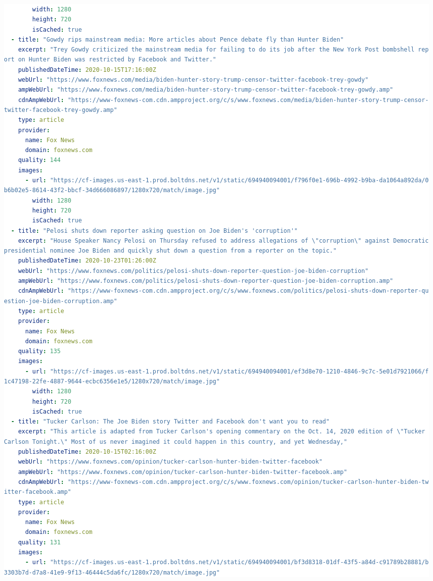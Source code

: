 ```yaml
        width: 1280
        height: 720
        isCached: true
  - title: "Gowdy rips mainstream media: More articles about Pence debate fly than Hunter Biden"
    excerpt: "Trey Gowdy criticized the mainstream media for failing to do its job after the New York Post bombshell report on Hunter Biden was restricted by Facebook and Twitter."
    publishedDateTime: 2020-10-15T17:16:00Z
    webUrl: "https://www.foxnews.com/media/biden-hunter-story-trump-censor-twitter-facebook-trey-gowdy"
    ampWebUrl: "https://www.foxnews.com/media/biden-hunter-story-trump-censor-twitter-facebook-trey-gowdy.amp"
    cdnAmpWebUrl: "https://www-foxnews-com.cdn.ampproject.org/c/s/www.foxnews.com/media/biden-hunter-story-trump-censor-twitter-facebook-trey-gowdy.amp"
    type: article
    provider:
      name: Fox News
      domain: foxnews.com
    quality: 144
    images:
      - url: "https://cf-images.us-east-1.prod.boltdns.net/v1/static/694940094001/f796f0e1-696b-4992-b9ba-da1064a892da/0b6b02e5-8614-43f2-bbcf-34d666086897/1280x720/match/image.jpg"
        width: 1280
        height: 720
        isCached: true
  - title: "Pelosi shuts down reporter asking question on Joe Biden's 'corruption'"
    excerpt: "House Speaker Nancy Pelosi on Thursday refused to address allegations of \"corruption\" against Democratic presidential nominee Joe Biden and quickly shut down a question from a reporter on the topic."
    publishedDateTime: 2020-10-23T01:26:00Z
    webUrl: "https://www.foxnews.com/politics/pelosi-shuts-down-reporter-question-joe-biden-corruption"
    ampWebUrl: "https://www.foxnews.com/politics/pelosi-shuts-down-reporter-question-joe-biden-corruption.amp"
    cdnAmpWebUrl: "https://www-foxnews-com.cdn.ampproject.org/c/s/www.foxnews.com/politics/pelosi-shuts-down-reporter-question-joe-biden-corruption.amp"
    type: article
    provider:
      name: Fox News
      domain: foxnews.com
    quality: 135
    images:
      - url: "https://cf-images.us-east-1.prod.boltdns.net/v1/static/694940094001/ef3d8e70-1210-4846-9c7c-5e01d7921066/f1c47198-22fe-4887-9644-ecbc6356e1e5/1280x720/match/image.jpg"
        width: 1280
        height: 720
        isCached: true
  - title: "Tucker Carlson: The Joe Biden story Twitter and Facebook don't want you to read"
    excerpt: "This article is adapted from Tucker Carlson's opening commentary on the Oct. 14, 2020 edition of \"Tucker Carlson Tonight.\" Most of us never imagined it could happen in this country, and yet Wednesday,"
    publishedDateTime: 2020-10-15T02:16:00Z
    webUrl: "https://www.foxnews.com/opinion/tucker-carlson-hunter-biden-twitter-facebook"
    ampWebUrl: "https://www.foxnews.com/opinion/tucker-carlson-hunter-biden-twitter-facebook.amp"
    cdnAmpWebUrl: "https://www-foxnews-com.cdn.ampproject.org/c/s/www.foxnews.com/opinion/tucker-carlson-hunter-biden-twitter-facebook.amp"
    type: article
    provider:
      name: Fox News
      domain: foxnews.com
    quality: 131
    images:
      - url: "https://cf-images.us-east-1.prod.boltdns.net/v1/static/694940094001/bf3d8318-01df-43f5-a84d-c91789b28881/b3303b7d-d7a8-41e9-9f13-46444c5da6fc/1280x720/match/image.jpg"
```